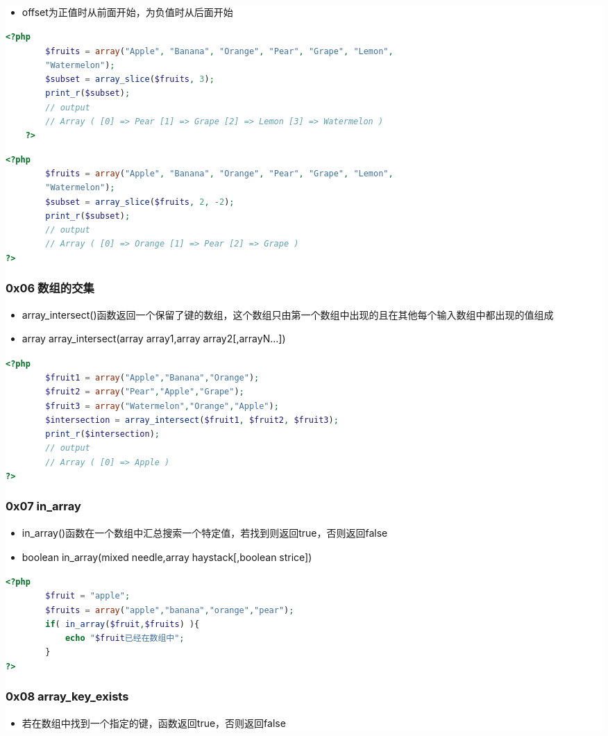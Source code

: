 * offset为正值时从前面开始，为负值时从后面开始
```php
<?php
        $fruits = array("Apple", "Banana", "Orange", "Pear", "Grape", "Lemon",
        "Watermelon");
        $subset = array_slice($fruits, 3);
        print_r($subset);
        // output
        // Array ( [0] => Pear [1] => Grape [2] => Lemon [3] => Watermelon )
    ?>
```
```php
<?php
        $fruits = array("Apple", "Banana", "Orange", "Pear", "Grape", "Lemon",
        "Watermelon");
        $subset = array_slice($fruits, 2, -2);
        print_r($subset);
        // output
        // Array ( [0] => Orange [1] => Pear [2] => Grape )
?>
```

### 0x06 数组的交集
* array_intersect()函数返回一个保留了键的数组，这个数组只由第一个数组中出现的且在其他每个输入数组中都出现的值组成

* array array_intersect(array array1,array array2[,arrayN...])
```php
<?php
        $fruit1 = array("Apple","Banana","Orange");
        $fruit2 = array("Pear","Apple","Grape");
        $fruit3 = array("Watermelon","Orange","Apple");
        $intersection = array_intersect($fruit1, $fruit2, $fruit3);
        print_r($intersection);
        // output
        // Array ( [0] => Apple )
?>
```

### 0x07 in_array
* in_array()函数在一个数组中汇总搜索一个特定值，若找到则返回true，否则返回false

* boolean in_array(mixed needle,array haystack[,boolean strice])
```php
<?php
		$fruit = "apple";
        $fruits = array("apple","banana","orange","pear");
		if( in_array($fruit,$fruits) ){
        	echo "$fruit已经在数组中";
        }
?>
```

### 0x08 array_key_exists
* 若在数组中找到一个指定的键，函数返回true，否则返回false
